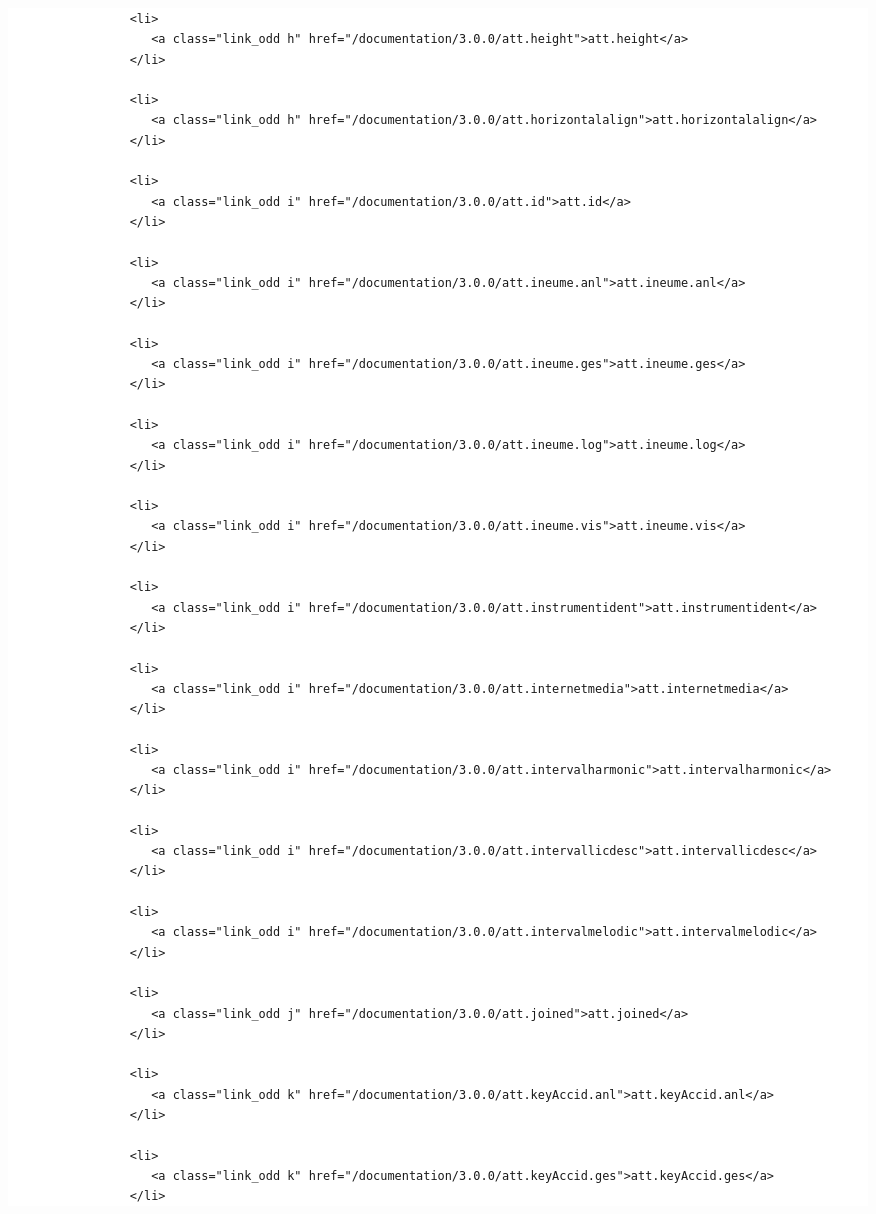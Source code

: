                      <li>
                        <a class="link_odd h" href="/documentation/3.0.0/att.height">att.height</a>
                     </li>
                     
                     <li>
                        <a class="link_odd h" href="/documentation/3.0.0/att.horizontalalign">att.horizontalalign</a>
                     </li>
                     
                     <li>
                        <a class="link_odd i" href="/documentation/3.0.0/att.id">att.id</a>
                     </li>
                     
                     <li>
                        <a class="link_odd i" href="/documentation/3.0.0/att.ineume.anl">att.ineume.anl</a>
                     </li>
                     
                     <li>
                        <a class="link_odd i" href="/documentation/3.0.0/att.ineume.ges">att.ineume.ges</a>
                     </li>
                     
                     <li>
                        <a class="link_odd i" href="/documentation/3.0.0/att.ineume.log">att.ineume.log</a>
                     </li>
                     
                     <li>
                        <a class="link_odd i" href="/documentation/3.0.0/att.ineume.vis">att.ineume.vis</a>
                     </li>
                     
                     <li>
                        <a class="link_odd i" href="/documentation/3.0.0/att.instrumentident">att.instrumentident</a>
                     </li>
                     
                     <li>
                        <a class="link_odd i" href="/documentation/3.0.0/att.internetmedia">att.internetmedia</a>
                     </li>
                     
                     <li>
                        <a class="link_odd i" href="/documentation/3.0.0/att.intervalharmonic">att.intervalharmonic</a>
                     </li>
                     
                     <li>
                        <a class="link_odd i" href="/documentation/3.0.0/att.intervallicdesc">att.intervallicdesc</a>
                     </li>
                     
                     <li>
                        <a class="link_odd i" href="/documentation/3.0.0/att.intervalmelodic">att.intervalmelodic</a>
                     </li>
                     
                     <li>
                        <a class="link_odd j" href="/documentation/3.0.0/att.joined">att.joined</a>
                     </li>
                     
                     <li>
                        <a class="link_odd k" href="/documentation/3.0.0/att.keyAccid.anl">att.keyAccid.anl</a>
                     </li>
                     
                     <li>
                        <a class="link_odd k" href="/documentation/3.0.0/att.keyAccid.ges">att.keyAccid.ges</a>
                     </li>
                     